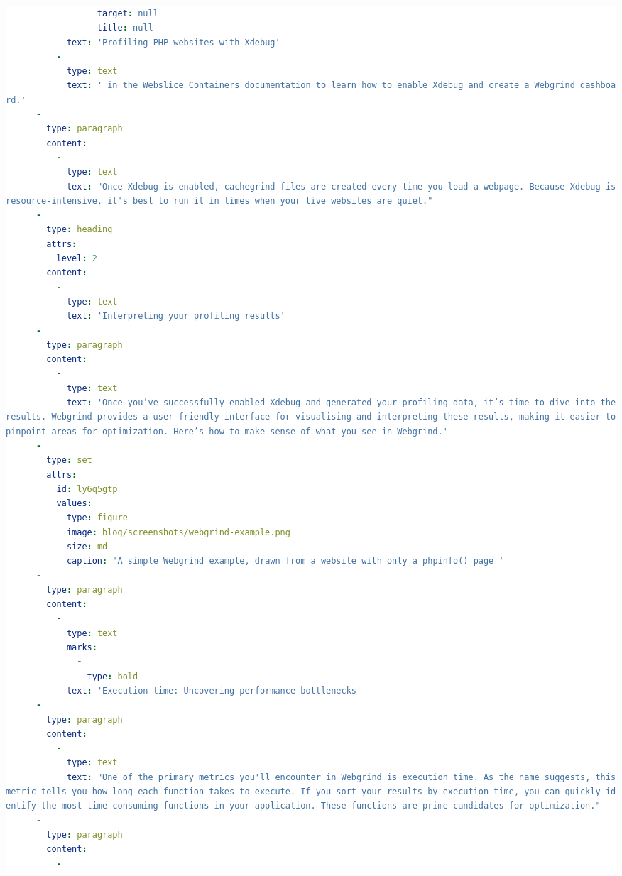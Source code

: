 ```yaml
                  target: null
                  title: null
            text: 'Profiling PHP websites with Xdebug'
          -
            type: text
            text: ' in the Webslice Containers documentation to learn how to enable Xdebug and create a Webgrind dashboard.'
      -
        type: paragraph
        content:
          -
            type: text
            text: "Once Xdebug is enabled, cachegrind files are created every time you load a webpage. Because Xdebug is resource-intensive, it's best to run it in times when your live websites are quiet."
      -
        type: heading
        attrs:
          level: 2
        content:
          -
            type: text
            text: 'Interpreting your profiling results'
      -
        type: paragraph
        content:
          -
            type: text
            text: 'Once you’ve successfully enabled Xdebug and generated your profiling data, it’s time to dive into the results. Webgrind provides a user-friendly interface for visualising and interpreting these results, making it easier to pinpoint areas for optimization. Here’s how to make sense of what you see in Webgrind.'
      -
        type: set
        attrs:
          id: ly6q5gtp
          values:
            type: figure
            image: blog/screenshots/webgrind-example.png
            size: md
            caption: 'A simple Webgrind example, drawn from a website with only a phpinfo() page '
      -
        type: paragraph
        content:
          -
            type: text
            marks:
              -
                type: bold
            text: 'Execution time: Uncovering performance bottlenecks'
      -
        type: paragraph
        content:
          -
            type: text
            text: "One of the primary metrics you'll encounter in Webgrind is execution time. As the name suggests, this metric tells you how long each function takes to execute. If you sort your results by execution time, you can quickly identify the most time-consuming functions in your application. These functions are prime candidates for optimization."
      -
        type: paragraph
        content:
          -
```